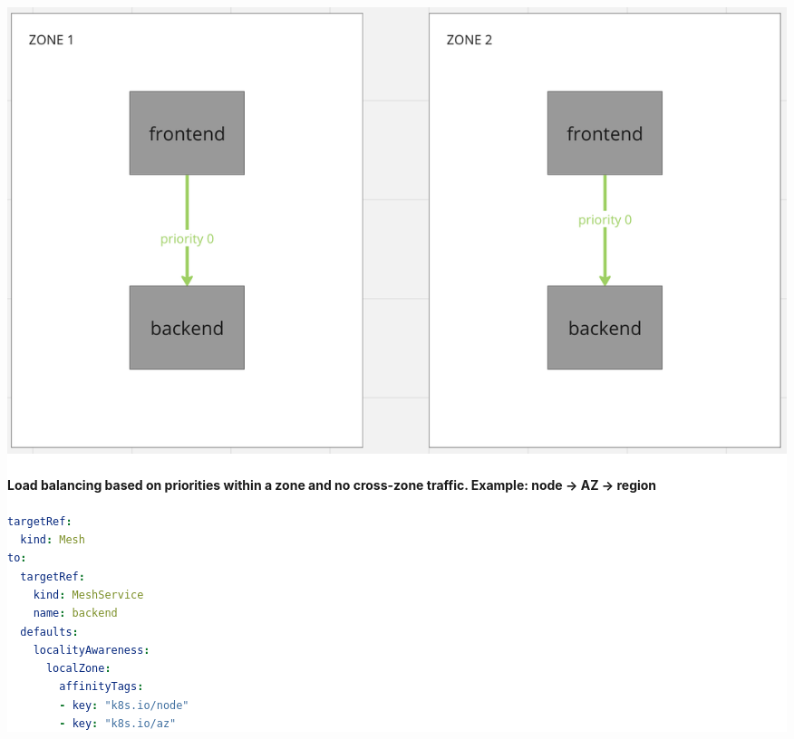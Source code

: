 ![Use case 1](assets/031/use_case_1.png)

#### Load balancing based on priorities within a zone and no cross-zone traffic. Example: node → AZ → region

```yaml
targetRef:
  kind: Mesh
to:
  targetRef:
    kind: MeshService
    name: backend
  defaults:
    localityAwareness:
      localZone:
        affinityTags:
        - key: "k8s.io/node"
        - key: "k8s.io/az"
```

